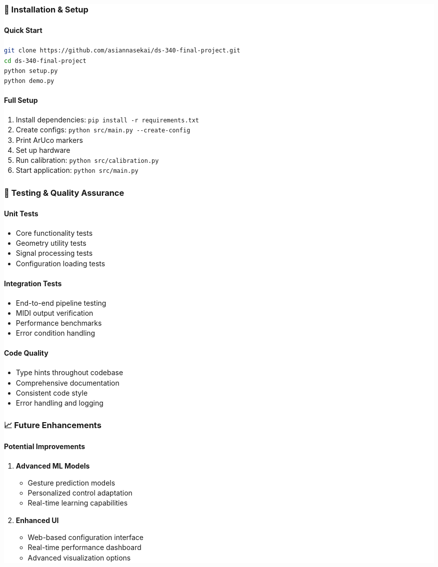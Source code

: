 ### 🔧 Installation & Setup

#### Quick Start
```bash
git clone https://github.com/asiannasekai/ds-340-final-project.git
cd ds-340-final-project
python setup.py
python demo.py
```

#### Full Setup
1. Install dependencies: `pip install -r requirements.txt`
2. Create configs: `python src/main.py --create-config`
3. Print ArUco markers
4. Set up hardware
5. Run calibration: `python src/calibration.py`
6. Start application: `python src/main.py`

### 🧪 Testing & Quality Assurance

#### Unit Tests
- Core functionality tests
- Geometry utility tests
- Signal processing tests
- Configuration loading tests

#### Integration Tests
- End-to-end pipeline testing
- MIDI output verification
- Performance benchmarks
- Error condition handling

#### Code Quality
- Type hints throughout codebase
- Comprehensive documentation
- Consistent code style
- Error handling and logging

### 📈 Future Enhancements

#### Potential Improvements
1. **Advanced ML Models**
   - Gesture prediction models
   - Personalized control adaptation
   - Real-time learning capabilities

2. **Enhanced UI**
   - Web-based configuration interface
   - Real-time performance dashboard
   - Advanced visualization options
